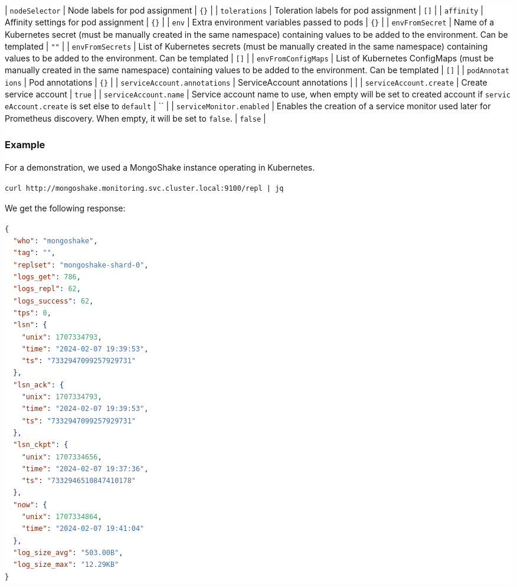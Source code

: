 | `nodeSelector`                            | Node labels for pod assignment                | `{}`                                                    |
| `tolerations`                             | Toleration labels for pod assignment          | `[]`                                                    |
| `affinity`                                | Affinity settings for pod assignment          | `{}`                                                    |
| `env`                                     | Extra environment variables passed to pods    | `{}`                                                    |
| `envFromSecret`                           | Name of a Kubernetes secret (must be manually created in the same namespace) containing values to be added to the environment. Can be templated | `""` |
| `envFromSecrets`                          | List of Kubernetes secrets (must be manually created in the same namespace) containing values to be added to the environment. Can be templated | `[]` |
| `envFromConfigMaps`                       | List of Kubernetes ConfigMaps (must be manually created in the same namespace) containing values to be added to the environment. Can be templated | `[]` |
| `podAnnotations`                          | Pod annotations                               | `{}`                                                    |
| `serviceAccount.annotations`              | ServiceAccount annotations                    |                                                         |
| `serviceAccount.create`                   | Create service account                        | `true`                                                  |
| `serviceAccount.name`                     | Service account name to use, when empty will be set to created account if `serviceAccount.create` is set else to `default` | `` |
| `serviceMonitor.enabled`                  | Enables the creation of a service monitor used later for Prometheus discovery. When empty, it will be set to `false`. | `false` |
                                             

### Example

For a demonstration, we used a MongoShake instance operating in Kubernetes.

```bash
curl http://mongoshake.monitoring.svc.cluster.local:9100/repl | jq
```

We get the following response:

```json
{
  "who": "mongoshake",
  "tag": "",
  "replset": "mongoshake-shard-0",
  "logs_get": 786,
  "logs_repl": 62,
  "logs_success": 62,
  "tps": 0,
  "lsn": {
    "unix": 1707334793,
    "time": "2024-02-07 19:39:53",
    "ts": "7332947099257929731"
  },
  "lsn_ack": {
    "unix": 1707334793,
    "time": "2024-02-07 19:39:53",
    "ts": "7332947099257929731"
  },
  "lsn_ckpt": {
    "unix": 1707334656,
    "time": "2024-02-07 19:37:36",
    "ts": "7332946510847410178"
  },
  "now": {
    "unix": 1707334864,
    "time": "2024-02-07 19:41:04"
  },
  "log_size_avg": "503.00B",
  "log_size_max": "12.29KB"
}
```
